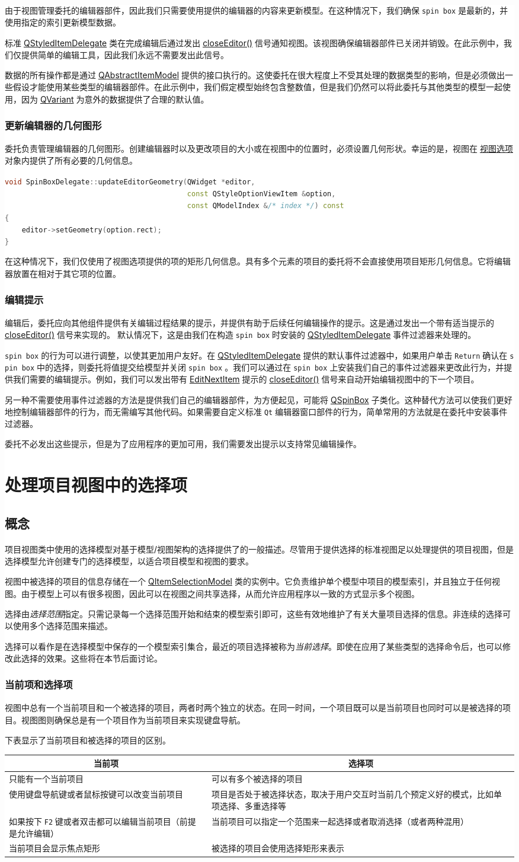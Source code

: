 由于视图管理委托的编辑器部件，因此我们只需要使用提供的编辑器的内容来更新模型。在这种情况下，我们确保 ` spin box ` 是最新的，并使用指定的索引更新模型数据。

标准 [QStyledItemDelegate]() 类在完成编辑后通过发出 [closeEditor()]() 信号通知视图。该视图确保编辑器部件已关闭并销毁。在此示例中，我们仅提供简单的编辑工具，因此我们永远不需要发出此信号。

数据的所有操作都是通过 [QAbstractItemModel]() 提供的接口执行的。这使委托在很大程度上不受其处理的数据类型的影响，但是必须做出一些假设才能使用某些类型的编辑器部件。在此示例中，我们假定模型始终包含整数值，但是我们仍然可以将此委托与其他类型的模型一起使用，因为 [QVariant]() 为意外的数据提供了合理的默认值。

### 更新编辑器的几何图形

委托负责管理编辑器的几何图形。创建编辑器时以及更改项目的大小或在视图中的位置时，必须设置几何形状。幸运的是，视图在 [视图选项]() 对象内提供了所有必要的几何信息。

```cpp
void SpinBoxDelegate::updateEditorGeometry(QWidget *editor,
                                           const QStyleOptionViewItem &option,
                                           const QModelIndex &/* index */) const
{
    editor->setGeometry(option.rect);
}
```

在这种情况下，我们仅使用了视图选项提供的项的矩形几何信息。具有多个元素的项目的委托将不会直接使用项目矩形几何信息。它将编辑器放置在相对于其它项的位置。

### 编辑提示
编辑后，委托应向其他组件提供有关编辑过程结果的提示，并提供有助于后续任何编辑操作的提示。这是通过发出一个带有适当提示的 [closeEditor()]() 信号来实现的。 默认情况下，这是由我们在构造 `spin box` 时安装的 [QStyledItemDelegate]() 事件过滤器来处理的。

`spin box` 的行为可以进行调整，以使其更加用户友好。在 [QStyledItemDelegate]() 提供的默认事件过滤器中，如果用户单击 `Return` 确认在 `spin box` 中的选择，则委托将值提交给模型并关闭 `spin box` 。我们可以通过在 `spin box` 上安装我们自己的事件过滤器来更改此行为，并提供我们需要的编辑提示。例如，我们可以发出带有 [EditNextItem]() 提示的 [closeEditor()]() 信号来自动开始编辑视图中的下一个项目。

另一种不需要使用事件过滤器的方法是提供我们自己的编辑器部件，为方便起见，可能将 [QSpinBox]() 子类化。这种替代方法可以使我们更好地控制编辑器部件的行为，而无需编写其他代码。如果需要自定义标准 `Qt` 编辑器窗口部件的行为，简单常用的方法就是在委托中安装事件过滤器。

委托不必发出这些提示，但是为了应用程序的更加可用，我们需要发出提示以支持常见编辑操作。

# 处理项目视图中的选择项

## 概念

项目视图类中使用的选择模型对基于模型/视图架构的选择提供了的一般描述。尽管用于提供选择的标准视图足以处理提供的项目视图，但是选择模型允许创建专门的选择模型，以适合项目模型和视图的要求。

视图中被选择的项目的信息存储在一个 [QItemSelectionModel]() 类的实例中。它负责维护单个模型中项目的模型索引，并且独立于任何视图。由于模型上可以有很多视图，因此可以在视图之间共享选择，从而允许应用程序以一致的方式显示多个视图。

选择由*选择范围*指定。只需记录每一个选择范围开始和结束的模型索引即可，这些有效地维护了有关大量项目选择的信息。非连续的选择可以使用多个选择范围来描述。

 选择可以看作是在选择模型中保存的一个模型索引集合，最近的项目选择被称为*当前选择*。即使在应用了某些类型的选择命令后，也可以修改此选择的效果。这些将在本节后面讨论。

### 当前项和选择项
 
 视图中总有一个当前项目和一个被选择的项目，两者时两个独立的状态。在同一时间，一个项目既可以是当前项目也同时可以是被选择的项目。视图图则确保总是有一个项目作为当前项目来实现键盘导航。

 下表显示了当前项目和被选择的项目的区别。

| 当前项                                              | 选择项           |
|----------------------------------------------------|---------------------------------------------------------------------------|
| 只能有一个当前项目                                    |可以有多个被选择的项目                                                         |
| 使用键盘导航键或者鼠标按键可以改变当前项目                | 项目是否处于被选择状态，取决于用户交互时当前几个预定义好的模式，比如单项选择、多重选择等 |
| 如果按下 `F2` 键或者双击都可以编辑当前项目（前提是允许编辑）| 当前项目可以指定一个范围来一起选择或者取消选择（或者两种混用）                       |
| 当前项目会显示焦点矩形                                 | 被选择的项目会使用选择矩形来表示                                                |
